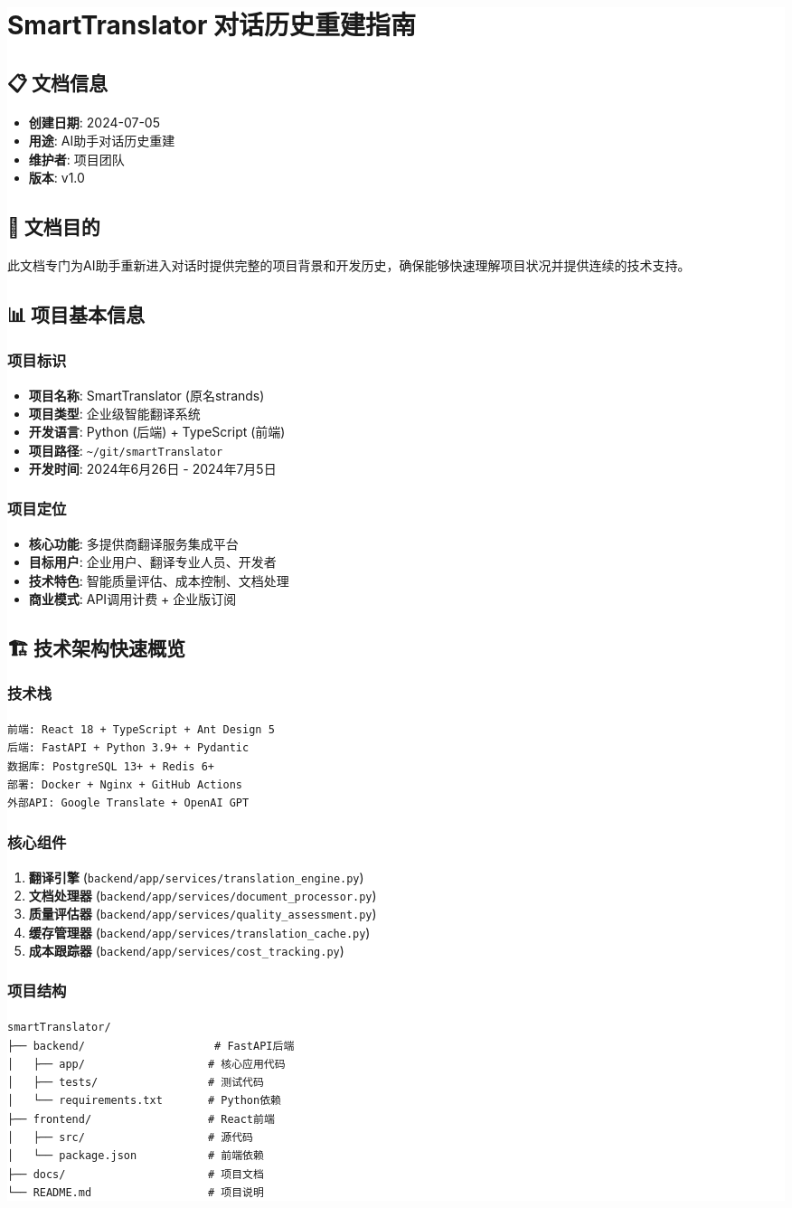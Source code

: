 # SmartTranslator 对话历史重建指南

## 📋 文档信息
- **创建日期**: 2024-07-05
- **用途**: AI助手对话历史重建
- **维护者**: 项目团队
- **版本**: v1.0

## 🎯 文档目的

此文档专门为AI助手重新进入对话时提供完整的项目背景和开发历史，确保能够快速理解项目状况并提供连续的技术支持。

## 📊 项目基本信息

### 项目标识
- **项目名称**: SmartTranslator (原名strands)
- **项目类型**: 企业级智能翻译系统
- **开发语言**: Python (后端) + TypeScript (前端)
- **项目路径**: `~/git/smartTranslator`
- **开发时间**: 2024年6月26日 - 2024年7月5日

### 项目定位
- **核心功能**: 多提供商翻译服务集成平台
- **目标用户**: 企业用户、翻译专业人员、开发者
- **技术特色**: 智能质量评估、成本控制、文档处理
- **商业模式**: API调用计费 + 企业版订阅

## 🏗️ 技术架构快速概览

### 技术栈
```
前端: React 18 + TypeScript + Ant Design 5
后端: FastAPI + Python 3.9+ + Pydantic
数据库: PostgreSQL 13+ + Redis 6+
部署: Docker + Nginx + GitHub Actions
外部API: Google Translate + OpenAI GPT
```

### 核心组件
1. **翻译引擎** (`backend/app/services/translation_engine.py`)
2. **文档处理器** (`backend/app/services/document_processor.py`)
3. **质量评估器** (`backend/app/services/quality_assessment.py`)
4. **缓存管理器** (`backend/app/services/translation_cache.py`)
5. **成本跟踪器** (`backend/app/services/cost_tracking.py`)

### 项目结构
```
smartTranslator/
├── backend/                    # FastAPI后端
│   ├── app/                   # 核心应用代码
│   ├── tests/                 # 测试代码
│   └── requirements.txt       # Python依赖
├── frontend/                  # React前端
│   ├── src/                   # 源代码
│   └── package.json           # 前端依赖
├── docs/                      # 项目文档
└── README.md                  # 项目说明
```
